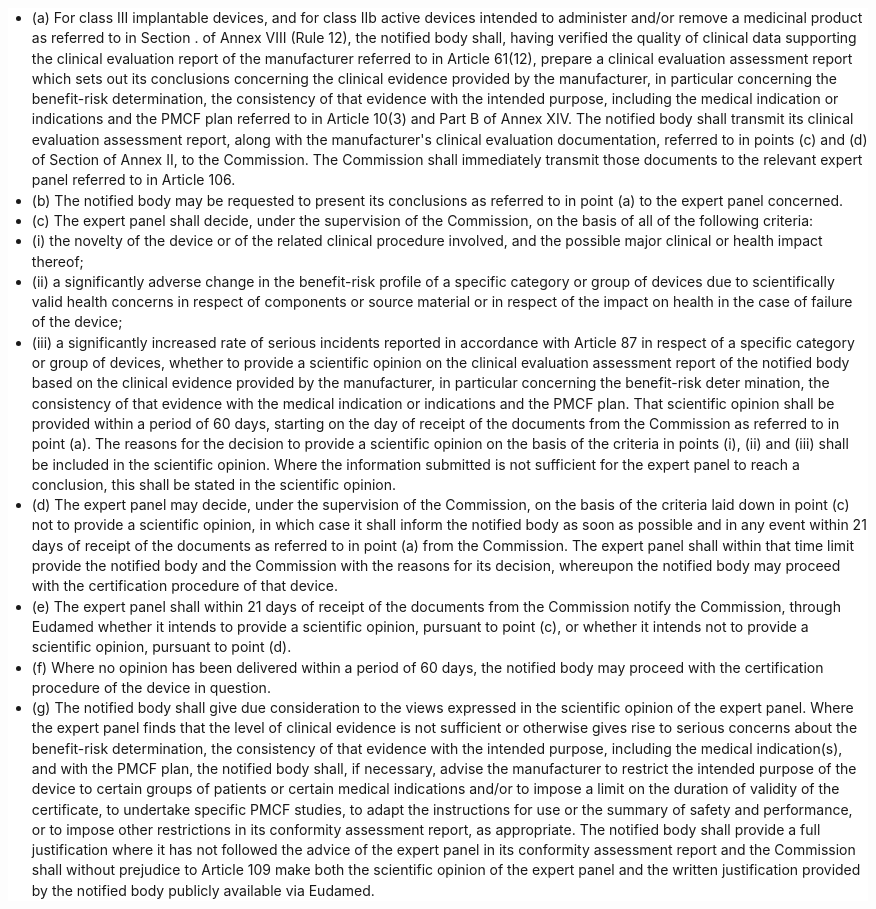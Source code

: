 - (a)   For  class  III  implantable  devices,  and  for  class  IIb  active  devices  intended  to  administer  and/or  remove a  medicinal  product  as  referred  to  in  Section  .  of  Annex  VIII  (Rule  12),  the  notified  body  shall,  having verified the quality of clinical data supporting the clinical evaluation report of the manufacturer referred to in Article  61(12),  prepare  a  clinical  evaluation  assessment  report  which  sets  out  its  conclusions  concerning  the clinical  evidence  provided  by  the  manufacturer,  in  particular  concerning  the  benefit-risk  determination,  the consistency  of  that  evidence  with  the  intended  purpose,  including  the  medical  indication  or  indications  and the PMCF plan referred to in Article 10(3) and Part B of Annex XIV.
The  notified  body  shall  transmit  its  clinical  evaluation  assessment  report,  along  with  the  manufacturer's clinical  evaluation  documentation,  referred  to  in  points  (c)  and  (d)  of  Section    of  Annex  II,  to  the Commission.
The  Commission  shall  immediately  transmit  those  documents  to  the  relevant  expert  panel  referred  to  in Article 106.
- (b)   The  notified  body  may  be  requested  to  present  its  conclusions  as  referred  to  in  point  (a)  to  the  expert  panel concerned.
- (c)   The  expert  panel  shall  decide,  under  the  supervision  of  the  Commission,  on  the  basis  of  all  of  the  following criteria:
- (i) the  novelty of  the  device  or  of  the  related  clinical  procedure  involved,  and  the  possible  major  clinical  or health impact thereof;
- (ii) a  significantly  adverse  change in  the  benefit-risk  profile  of a  specific  category or  group  of  devices  due  to scientifically  valid  health  concerns  in  respect  of  components  or  source  material  or  in  respect  of  the impact on health in the case of failure of the device;
- (iii)   a  significantly  increased  rate  of  serious  incidents  reported  in  accordance  with  Article  87  in  respect  of a specific category or group of devices,
whether  to  provide  a  scientific  opinion  on  the  clinical  evaluation  assessment  report  of  the  notified  body based  on  the  clinical  evidence  provided  by  the  manufacturer,  in  particular  concerning  the  benefit-risk  deter­ mination,  the  consistency  of  that  evidence  with  the  medical  indication  or  indications  and  the  PMCF  plan. That  scientific  opinion  shall  be  provided  within  a  period  of  60  days,  starting  on  the  day  of  receipt  of  the documents  from  the  Commission  as  referred  to  in  point  (a).  The  reasons  for  the  decision  to  provide a  scientific  opinion  on  the  basis  of  the  criteria  in  points  (i),  (ii)  and  (iii)  shall  be  included  in  the  scientific opinion.  Where  the  information  submitted  is  not  sufficient  for  the  expert  panel  to  reach  a  conclusion,  this shall be stated in the scientific opinion.
- (d)   The  expert  panel  may  decide,  under  the  supervision  of  the  Commission,  on  the  basis  of  the  criteria  laid down in point (c) not to provide a scientific  opinion,  in which  case  it  shall  inform  the  notified  body  as  soon as  possible  and  in  any  event  within  21  days  of  receipt  of  the  documents  as  referred  to  in  point  (a)  from  the Commission.  The  expert  panel  shall  within  that  time  limit  provide  the  notified  body  and  the  Commission with  the  reasons  for  its  decision,  whereupon  the  notified  body  may  proceed  with  the  certification  procedure of  that device.
- (e)   The  expert  panel  shall  within  21  days  of  receipt  of  the  documents  from  the  Commission  notify  the Commission,  through  Eudamed  whether  it  intends  to  provide  a  scientific  opinion,  pursuant  to  point  (c),  or whether it intends not to provide a scientific opinion, pursuant to point (d).
- (f)   Where  no  opinion  has  been  delivered  within  a  period  of  60  days,  the  notified  body  may  proceed  with  the certification procedure of the device in question.
- (g)   The  notified  body  shall  give  due  consideration  to  the  views  expressed  in  the  scientific  opinion  of  the  expert panel.  Where the  expert  panel  finds  that  the  level  of  clinical  evidence  is  not  sufficient  or  otherwise  gives  rise to  serious  concerns  about  the  benefit-risk  determination,  the  consistency  of  that  evidence  with  the  intended purpose,  including  the  medical  indication(s),  and  with  the  PMCF  plan,  the  notified  body  shall,  if  necessary, advise the manufacturer to restrict the intended purpose of the device to certain groups of patients or certain medical  indications  and/or  to  impose  a  limit  on  the  duration  of  validity  of  the  certificate,  to  undertake specific  PMCF  studies,  to  adapt  the  instructions  for  use  or  the  summary  of  safety  and  performance,  or  to impose other restrictions in its conformity assessment report, as appropriate. The notified body shall provide a  full  justification  where  it  has  not  followed  the  advice  of  the  expert  panel  in  its  conformity  assessment report  and  the  Commission  shall  without  prejudice  to  Article  109  make  both  the  scientific  opinion  of  the expert panel and the written justification provided by the notified body publicly available via Eudamed.